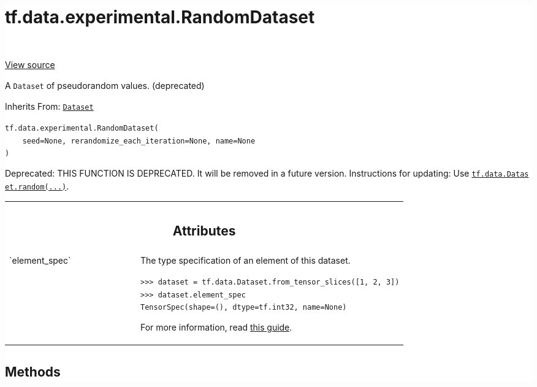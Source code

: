 # tf.data.experimental.RandomDataset



<table class="tfo-notebook-buttons tfo-api nocontent" align="left">

</table>

<a target="_blank" class="external" href="/code/stable/tensorflow/python/data/experimental/ops/random_ops.py">View source</a>



A `Dataset` of pseudorandom values. (deprecated)

Inherits From: [`Dataset`](../../../tf/data/Dataset.md)

<pre class="devsite-click-to-copy prettyprint lang-py tfo-signature-link">
<code>tf.data.experimental.RandomDataset(
    seed=None, rerandomize_each_iteration=None, name=None
)
</code></pre>





Deprecated: THIS FUNCTION IS DEPRECATED. It will be removed in a future version.
Instructions for updating:
Use <a href="../../../tf/data/Dataset.md#random"><code>tf.data.Dataset.random(...)</code></a>.




 <table class="responsive fixed orange">
<colgroup><col width="214px"><col></colgroup>
<tr><th colspan="2"><h2 class="add-link">Attributes</h2></th></tr>

<tr>
<td>
`element_spec`<a id="element_spec"></a>
</td>
<td>
The type specification of an element of this dataset.

```
>>> dataset = tf.data.Dataset.from_tensor_slices([1, 2, 3])
>>> dataset.element_spec
TensorSpec(shape=(), dtype=tf.int32, name=None)
```

For more information,
read [this guide](https://www.tensorflow.org/guide/data#dataset_structure).
</td>
</tr>
</table>



## Methods
